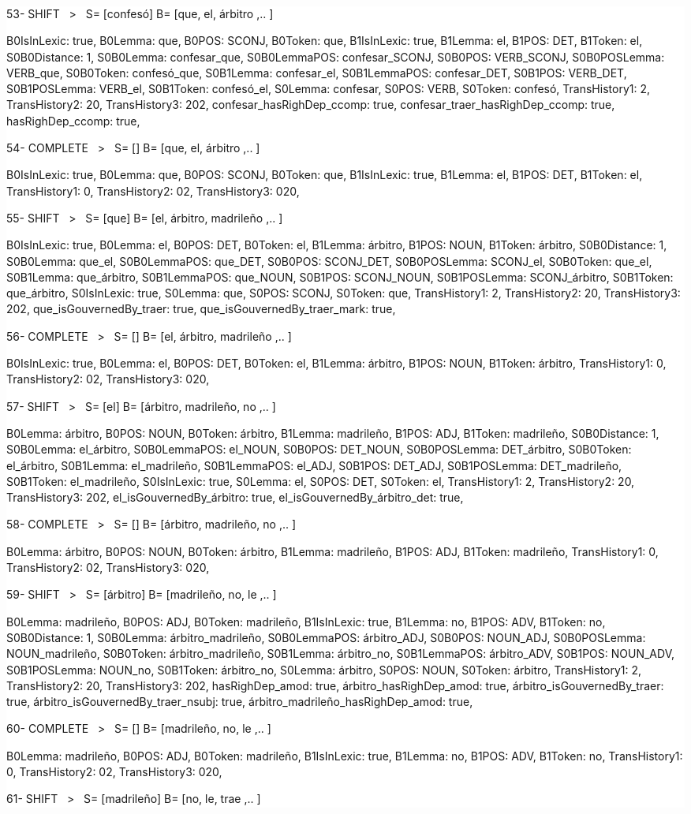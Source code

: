 53- SHIFT&nbsp;&nbsp;&nbsp;>&nbsp;&nbsp;&nbsp;S= [confesó]   B= [que, el, árbitro ,.. ]

B0IsInLexic: true, B0Lemma: que, B0POS: SCONJ, B0Token: que, B1IsInLexic: true, B1Lemma: el, B1POS: DET, B1Token: el, S0B0Distance: 1, S0B0Lemma: confesar_que, S0B0LemmaPOS: confesar_SCONJ, S0B0POS: VERB_SCONJ, S0B0POSLemma: VERB_que, S0B0Token: confesó_que, S0B1Lemma: confesar_el, S0B1LemmaPOS: confesar_DET, S0B1POS: VERB_DET, S0B1POSLemma: VERB_el, S0B1Token: confesó_el, S0Lemma: confesar, S0POS: VERB, S0Token: confesó, TransHistory1: 2, TransHistory2: 20, TransHistory3: 202, confesar_hasRighDep_ccomp: true, confesar_traer_hasRighDep_ccomp: true, hasRighDep_ccomp: true, 

54- COMPLETE&nbsp;&nbsp;&nbsp;>&nbsp;&nbsp;&nbsp;S= []   B= [que, el, árbitro ,.. ]

B0IsInLexic: true, B0Lemma: que, B0POS: SCONJ, B0Token: que, B1IsInLexic: true, B1Lemma: el, B1POS: DET, B1Token: el, TransHistory1: 0, TransHistory2: 02, TransHistory3: 020, 

55- SHIFT&nbsp;&nbsp;&nbsp;>&nbsp;&nbsp;&nbsp;S= [que]   B= [el, árbitro, madrileño ,.. ]

B0IsInLexic: true, B0Lemma: el, B0POS: DET, B0Token: el, B1Lemma: árbitro, B1POS: NOUN, B1Token: árbitro, S0B0Distance: 1, S0B0Lemma: que_el, S0B0LemmaPOS: que_DET, S0B0POS: SCONJ_DET, S0B0POSLemma: SCONJ_el, S0B0Token: que_el, S0B1Lemma: que_árbitro, S0B1LemmaPOS: que_NOUN, S0B1POS: SCONJ_NOUN, S0B1POSLemma: SCONJ_árbitro, S0B1Token: que_árbitro, S0IsInLexic: true, S0Lemma: que, S0POS: SCONJ, S0Token: que, TransHistory1: 2, TransHistory2: 20, TransHistory3: 202, que_isGouvernedBy_traer: true, que_isGouvernedBy_traer_mark: true, 

56- COMPLETE&nbsp;&nbsp;&nbsp;>&nbsp;&nbsp;&nbsp;S= []   B= [el, árbitro, madrileño ,.. ]

B0IsInLexic: true, B0Lemma: el, B0POS: DET, B0Token: el, B1Lemma: árbitro, B1POS: NOUN, B1Token: árbitro, TransHistory1: 0, TransHistory2: 02, TransHistory3: 020, 

57- SHIFT&nbsp;&nbsp;&nbsp;>&nbsp;&nbsp;&nbsp;S= [el]   B= [árbitro, madrileño, no ,.. ]

B0Lemma: árbitro, B0POS: NOUN, B0Token: árbitro, B1Lemma: madrileño, B1POS: ADJ, B1Token: madrileño, S0B0Distance: 1, S0B0Lemma: el_árbitro, S0B0LemmaPOS: el_NOUN, S0B0POS: DET_NOUN, S0B0POSLemma: DET_árbitro, S0B0Token: el_árbitro, S0B1Lemma: el_madrileño, S0B1LemmaPOS: el_ADJ, S0B1POS: DET_ADJ, S0B1POSLemma: DET_madrileño, S0B1Token: el_madrileño, S0IsInLexic: true, S0Lemma: el, S0POS: DET, S0Token: el, TransHistory1: 2, TransHistory2: 20, TransHistory3: 202, el_isGouvernedBy_árbitro: true, el_isGouvernedBy_árbitro_det: true, 

58- COMPLETE&nbsp;&nbsp;&nbsp;>&nbsp;&nbsp;&nbsp;S= []   B= [árbitro, madrileño, no ,.. ]

B0Lemma: árbitro, B0POS: NOUN, B0Token: árbitro, B1Lemma: madrileño, B1POS: ADJ, B1Token: madrileño, TransHistory1: 0, TransHistory2: 02, TransHistory3: 020, 

59- SHIFT&nbsp;&nbsp;&nbsp;>&nbsp;&nbsp;&nbsp;S= [árbitro]   B= [madrileño, no, le ,.. ]

B0Lemma: madrileño, B0POS: ADJ, B0Token: madrileño, B1IsInLexic: true, B1Lemma: no, B1POS: ADV, B1Token: no, S0B0Distance: 1, S0B0Lemma: árbitro_madrileño, S0B0LemmaPOS: árbitro_ADJ, S0B0POS: NOUN_ADJ, S0B0POSLemma: NOUN_madrileño, S0B0Token: árbitro_madrileño, S0B1Lemma: árbitro_no, S0B1LemmaPOS: árbitro_ADV, S0B1POS: NOUN_ADV, S0B1POSLemma: NOUN_no, S0B1Token: árbitro_no, S0Lemma: árbitro, S0POS: NOUN, S0Token: árbitro, TransHistory1: 2, TransHistory2: 20, TransHistory3: 202, hasRighDep_amod: true, árbitro_hasRighDep_amod: true, árbitro_isGouvernedBy_traer: true, árbitro_isGouvernedBy_traer_nsubj: true, árbitro_madrileño_hasRighDep_amod: true, 

60- COMPLETE&nbsp;&nbsp;&nbsp;>&nbsp;&nbsp;&nbsp;S= []   B= [madrileño, no, le ,.. ]

B0Lemma: madrileño, B0POS: ADJ, B0Token: madrileño, B1IsInLexic: true, B1Lemma: no, B1POS: ADV, B1Token: no, TransHistory1: 0, TransHistory2: 02, TransHistory3: 020, 

61- SHIFT&nbsp;&nbsp;&nbsp;>&nbsp;&nbsp;&nbsp;S= [madrileño]   B= [no, le, trae ,.. ]
